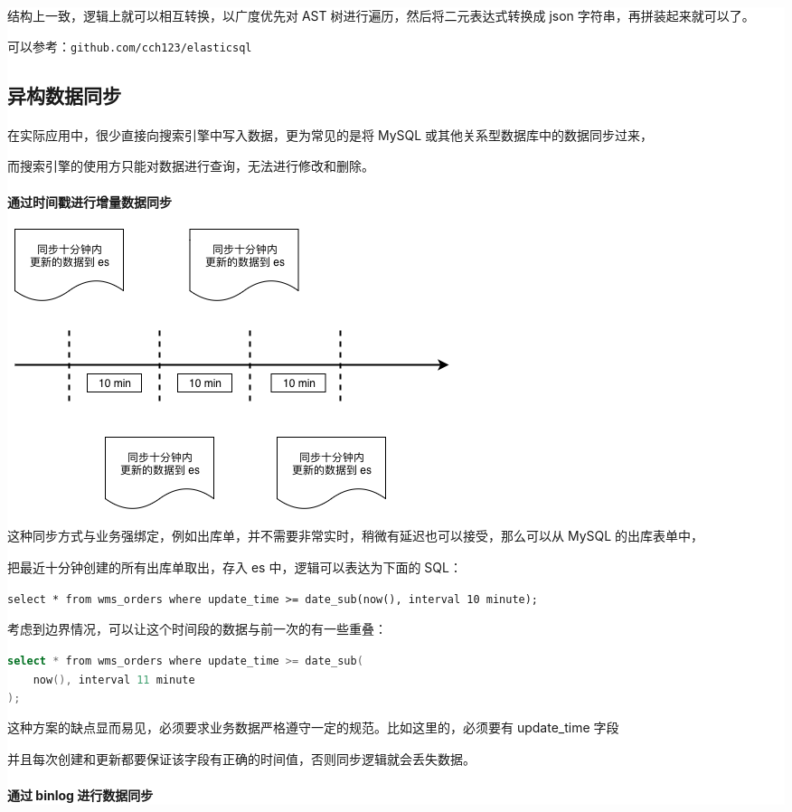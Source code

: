 结构上一致，逻辑上就可以相互转换，以广度优先对 AST 树进行遍历，然后将二元表达式转换成 json 字符串，再拼装起来就可以了。

可以参考：`github.com/cch123/elasticsql`

## 异构数据同步

在实际应用中，很少直接向搜索引擎中写入数据，更为常见的是将 MySQL 或其他关系型数据库中的数据同步过来，

而搜索引擎的使用方只能对数据进行查询，无法进行修改和删除。

#### 通过时间戳进行增量数据同步

<img src="https://raw.githubusercontent.com/Eminem-x/Learning/main/Go/Go%E8%AF%AD%E8%A8%80%E9%AB%98%E7%BA%A7%E7%BC%96%E7%A8%8B/pic/%E6%95%B0%E6%8D%AE%E5%90%8C%E6%AD%A5.png" style="max-width: 70%">

这种同步方式与业务强绑定，例如出库单，并不需要非常实时，稍微有延迟也可以接受，那么可以从 MySQL 的出库表单中，

把最近十分钟创建的所有出库单取出，存入 es 中，逻辑可以表达为下面的 SQL：

`select * from wms_orders where update_time >= date_sub(now(), interval 10 minute);`

考虑到边界情况，可以让这个时间段的数据与前一次的有一些重叠：

```go
select * from wms_orders where update_time >= date_sub(
    now(), interval 11 minute
);
```

这种方案的缺点显而易见，必须要求业务数据严格遵守一定的规范。比如这里的，必须要有 update_time 字段

并且每次创建和更新都要保证该字段有正确的时间值，否则同步逻辑就会丢失数据。

#### 通过 binlog 进行数据同步
